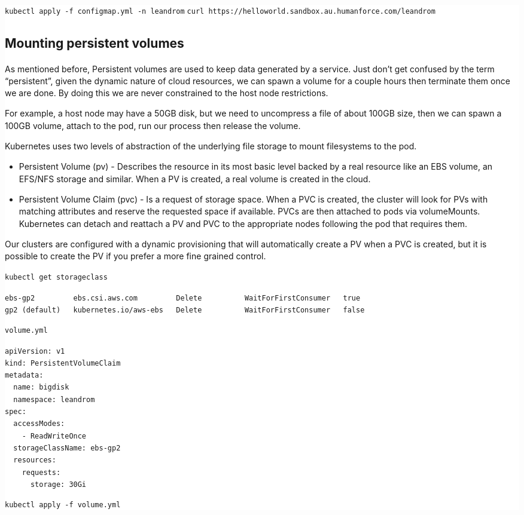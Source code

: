 ```
```

`kubectl apply -f configmap.yml -n leandrom`
`curl https://helloworld.sandbox.au.humanforce.com/leandrom`

## Mounting persistent volumes

As mentioned before, Persistent volumes are used to keep data generated by a service. Just don’t get confused by the term “persistent”, given the dynamic nature of cloud resources, we can spawn a volume for a couple hours then terminate them once we are done. By doing this we are never constrained to the host node restrictions.

For example, a host node may have a 50GB disk, but we need to uncompress a file of about 100GB size, then we can spawn a 100GB volume, attach to the pod, run our process then release the volume.

Kubernetes uses two levels of abstraction of the underlying file storage to mount filesystems to the pod.

- Persistent Volume (pv) - Describes the resource in its most basic level backed by a real resource like an EBS volume, an EFS/NFS storage and similar. When a PV is created, a real volume is created in the cloud.
    
- Persistent Volume Claim (pvc) - Is a request of storage space. When a PVC is created, the cluster will look for PVs with matching attributes and reserve the requested space if available. PVCs are then attached to pods via volumeMounts. Kubernetes can detach and reattach a PV and PVC to the appropriate nodes following the pod that requires them.
    

Our clusters are configured with a dynamic provisioning that will automatically create a PV when a PVC is created, but it is possible to create the PV if you prefer a more fine grained control.

`kubectl get storageclass`
```
ebs-gp2         ebs.csi.aws.com         Delete          WaitForFirstConsumer   true  
gp2 (default)   kubernetes.io/aws-ebs   Delete          WaitForFirstConsumer   false 
```

`volume.yml`

```
apiVersion: v1
kind: PersistentVolumeClaim
metadata:
  name: bigdisk
  namespace: leandrom
spec:
  accessModes:
    - ReadWriteOnce
  storageClassName: ebs-gp2
  resources:
    requests:
      storage: 30Gi
```

`kubectl apply -f volume.yml`
